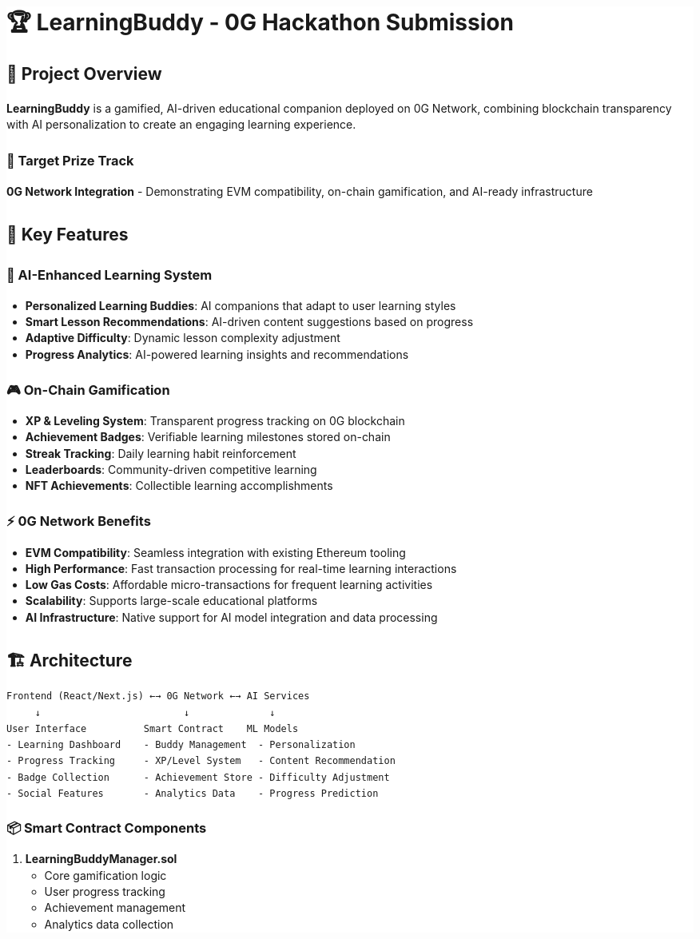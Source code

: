 # 🏆 LearningBuddy - 0G Hackathon Submission

## 🎯 Project Overview

**LearningBuddy** is a gamified, AI-driven educational companion deployed on 0G Network, combining blockchain transparency with AI personalization to create an engaging learning experience.

### 🏅 Target Prize Track
**0G Network Integration** - Demonstrating EVM compatibility, on-chain gamification, and AI-ready infrastructure

## 🚀 Key Features

### 🤖 AI-Enhanced Learning System
- **Personalized Learning Buddies**: AI companions that adapt to user learning styles
- **Smart Lesson Recommendations**: AI-driven content suggestions based on progress
- **Adaptive Difficulty**: Dynamic lesson complexity adjustment
- **Progress Analytics**: AI-powered learning insights and recommendations

### 🎮 On-Chain Gamification  
- **XP & Leveling System**: Transparent progress tracking on 0G blockchain
- **Achievement Badges**: Verifiable learning milestones stored on-chain
- **Streak Tracking**: Daily learning habit reinforcement  
- **Leaderboards**: Community-driven competitive learning
- **NFT Achievements**: Collectible learning accomplishments

### ⚡ 0G Network Benefits
- **EVM Compatibility**: Seamless integration with existing Ethereum tooling
- **High Performance**: Fast transaction processing for real-time learning interactions
- **Low Gas Costs**: Affordable micro-transactions for frequent learning activities  
- **Scalability**: Supports large-scale educational platforms
- **AI Infrastructure**: Native support for AI model integration and data processing

## 🏗️ Architecture

```
Frontend (React/Next.js) ←→ 0G Network ←→ AI Services
     ↓                         ↓              ↓
User Interface          Smart Contract    ML Models
- Learning Dashboard    - Buddy Management  - Personalization
- Progress Tracking     - XP/Level System   - Content Recommendation  
- Badge Collection      - Achievement Store - Difficulty Adjustment
- Social Features       - Analytics Data    - Progress Prediction
```

### 📦 Smart Contract Components

1. **LearningBuddyManager.sol**
   - Core gamification logic
   - User progress tracking
   - Achievement management
   - Analytics data collection
